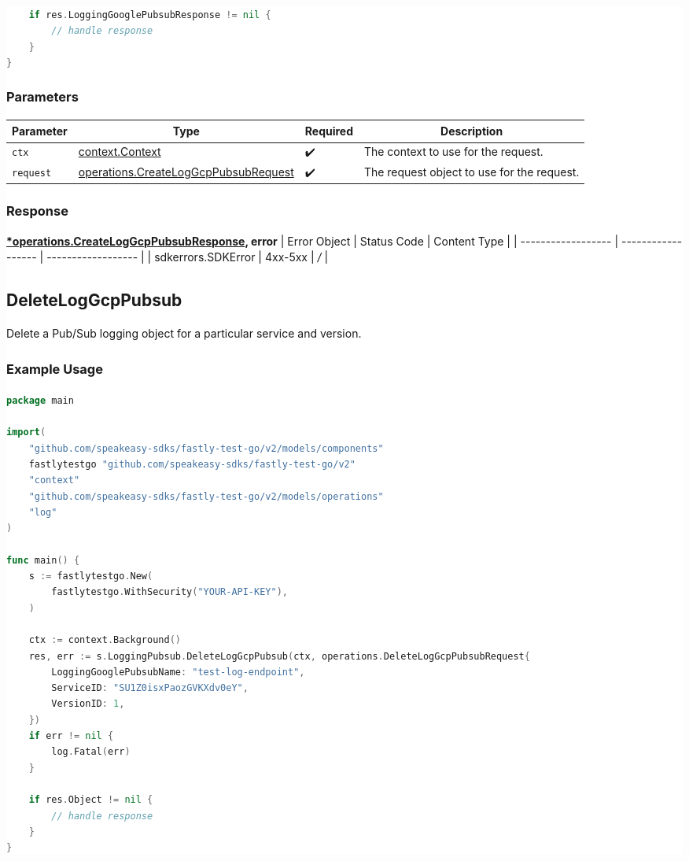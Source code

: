 ```go
    if res.LoggingGooglePubsubResponse != nil {
        // handle response
    }
}
```

### Parameters

| Parameter                                                                                    | Type                                                                                         | Required                                                                                     | Description                                                                                  |
| -------------------------------------------------------------------------------------------- | -------------------------------------------------------------------------------------------- | -------------------------------------------------------------------------------------------- | -------------------------------------------------------------------------------------------- |
| `ctx`                                                                                        | [context.Context](https://pkg.go.dev/context#Context)                                        | :heavy_check_mark:                                                                           | The context to use for the request.                                                          |
| `request`                                                                                    | [operations.CreateLogGcpPubsubRequest](../../models/operations/createloggcppubsubrequest.md) | :heavy_check_mark:                                                                           | The request object to use for the request.                                                   |


### Response

**[*operations.CreateLogGcpPubsubResponse](../../models/operations/createloggcppubsubresponse.md), error**
| Error Object       | Status Code        | Content Type       |
| ------------------ | ------------------ | ------------------ |
| sdkerrors.SDKError | 4xx-5xx            | */*                |

## DeleteLogGcpPubsub

Delete a Pub/Sub logging object for a particular service and version.

### Example Usage

```go
package main

import(
	"github.com/speakeasy-sdks/fastly-test-go/v2/models/components"
	fastlytestgo "github.com/speakeasy-sdks/fastly-test-go/v2"
	"context"
	"github.com/speakeasy-sdks/fastly-test-go/v2/models/operations"
	"log"
)

func main() {
    s := fastlytestgo.New(
        fastlytestgo.WithSecurity("YOUR-API-KEY"),
    )

    ctx := context.Background()
    res, err := s.LoggingPubsub.DeleteLogGcpPubsub(ctx, operations.DeleteLogGcpPubsubRequest{
        LoggingGooglePubsubName: "test-log-endpoint",
        ServiceID: "SU1Z0isxPaozGVKXdv0eY",
        VersionID: 1,
    })
    if err != nil {
        log.Fatal(err)
    }

    if res.Object != nil {
        // handle response
    }
}
```
